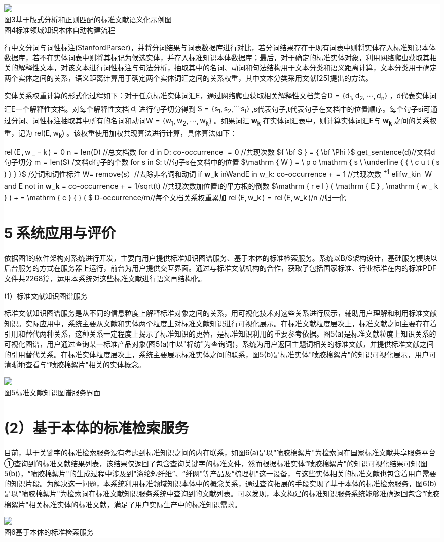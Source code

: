 ![](images/0504456e343f3bf8bae275254e6f8d181547f3b78849b5eea06a884b2f291ea2.jpg)  
图3基于版式分析和正则匹配的标准文献语义化示例图  
图4标准领域知识本体自动构建流程

行中文分词与词性标注(StanfordParser)，并将分词结果与词表数据库进行对比，若分词结果存在于现有词表中则将实体存入标准知识本体数据库，若不在实体词表中则将其标记为候选实体，并存入标准知识本体数据库；最后，对于确定的标准实体对象，利用网络爬虫获取其相关的解释性文本，对该文本进行词性标注与句法分析，抽取其中的名词、动词和句法结构用于文本分类和语义距离计算，文本分类用于确定两个实体之间的关系，语义距离计算用于确定两个实体词汇之间的关系权重，其中文本分类采用文献[25]提出的方法。

实体关系权重计算的形式化过程如下：对于任意标准实体词汇E，通过网络爬虫获取相关解释性文档集合$\mathrm { D } { = } \{ \mathrm { d } _ { 1 } , \mathrm { d } _ { 2 } , \cdots , \mathrm { d } _ { \mathrm { n } } \}$ ，d代表实体词汇E一个解释性文档。对每个解释性文档 $\mathrm { d } _ { \mathrm { i } }$ 进行句子切分得到 ${ \mathrm { S } } { = } \{ \mathrm { s } _ { 1 } { , } \mathrm { s } _ { 2 } { , } ^ { { \cdots } { , } } { \mathrm { s } _ { \mathrm { t } } } \}$ ,s代表句子,t代表句子在文档中的位置顺序。每个句子si可通过分词、词性标注抽取其中所有的名词和动词${ \mathrm { W } } { = } \{ \mathrm { w } _ { 1 } , \mathrm { w } _ { 2 } , \cdots , \mathrm { w } _ { \mathrm { k } } \}$ 。如果词汇 $\mathbf { w _ { k } }$ 在实体词汇表中，则计算实体词汇E与 $\mathbf { w _ { k } }$ 之间的关系权重，记为 ${ \mathrm { r e l } } ( \mathrm { E } , \mathrm { w } _ { \mathrm { k } } )$ 。该权重使用加权共现算法进行计算，具体算法如下：

$\operatorname { r e l } ( \operatorname { E } , \operatorname { w } \_ { - } \operatorname { k } ) = 0$ $\boldsymbol { \mathrm { n } } = \mathrm { l e n } ( \mathrm { D } )$ //总文档数 for d in D: co-occurrence $= 0$ //共现次数 ${ \bf S } = { \bf \Phi }$ get_sentence(d)//文档d句子切分 $\mathrm { { m } = \mathrm { { l e n } ( S ) } }$ /文档d句子的个数 for s in S: t//句子s在文档中的位置 $\mathrm { W } = \ p o \mathrm { s \ \underline { { \ c u t ( s ) } } }$ /分词和词性标注 $\mathrm { W } =$ remove(s）//去除非名词和动词 if $\mathbf { w _ { - } k }$ inWandE in w_k: co-occurrence $+ { = } 1$ //共现次数 $^ { + 1 }$ elifw_kin $\mathrm { ~ W ~ }$ and E not in $\mathbf { w _ { - } k }$ = co-occurrence $+ { = } 1 / \mathrm { s q r t ( t ) }$ //共现次数加位置t的平方根的倒数 $\mathrm { r e l } ( \mathrm { E } , \mathrm { w \_ k } ) + = \mathrm { c } { } ( \$ D-occurrence/m//每个文档关系权重累加 $\operatorname { r e l } ( { \mathrm { E } } , \operatorname { w \_ k } ) = \operatorname { r e l } ( { \mathrm { E } } , \operatorname { w \_ k } ) / { \mathrm { n } }$ //归一化

# 5 系统应用与评价

依据图1的软件架构对系统进行开发，主要向用户提供标准知识图谱服务、基于本体的标准检索服务。系统以B/S架构设计，基础服务模块以后台服务的方式在服务器上运行，前台为用户提供交互界面。通过与标准文献机构的合作，获取了包括国家标准、行业标准在内的标准PDF文件共2268篇，运用本系统对这些标准文献进行语义再结构化。

(1）标准文献知识图谱服务

标准文献知识图谱服务是从不同的信息粒度上解释标准对象之间的关系，用可视化技术对这些关系进行展示，辅助用户理解和利用标准文献知识。实际应用中，系统主要从文献和实体两个粒度上对标准文献知识进行可视化展示。在标准文献粒度层次上，标准文献之间主要存在着引用和替代两种关系，这种关系一定程度上揭示了标准知识的更替，是标准知识利用的重要参考依据。图5(a)是标准文献粒度上知识关系的可视化图谱，用户通过查询某一标准产品对象(图5(a)中以"棉纺"为查询词)，系统为用户返回主题词相关的标准文献，并提供标准文献之间的引用替代关系。在标准实体粒度层次上，系统主要展示标准实体之间的联系，图5(b)是标准实体"喷胶棉絮片"的知识可视化展示，用户可清晰地查看与“喷胶棉絮片"相关的实体概念。

![](images/26dc99e4288660696959b5ec4a9957365c189f7167c8b07b1d49844b45683471.jpg)  
图5标准文献知识图谱服务界面

# (2）基于本体的标准检索服务

目前，基于关键字的标准检索服务没有考虑到标准知识之间的内在联系，如图6(a)是以“喷胶棉絮片"为检索词在国家标准文献共享服务平台①查询到的标准文献结果列表，该结果仅返回了包含查询关键字的标准文件，然而根据标准实体“喷胶棉絮片"的知识可视化结果可知(图5(b))，“喷胶棉絮片"的生成过程中涉及到"涤纶短纤维”、“纤网"等产品及“梳理机"这一设备，与这些实体相关的标准文献也包含着用户需要的知识片段。为解决这一问题，本系统利用标准领域知识本体中的概念关系，通过查询拓展的手段实现了基于本体的标准检索服务，图6(b)是以“喷胶棉絮片"为检索词在标准文献知识服务系统中查询到的文献列表。可以发现，本文构建的标准知识服务系统能够准确返回包含“喷胶棉絮片"相关标准实体的标准文献，满足了用户实际生产中的标准知识需求。

![](images/9c81d5e0ba57b3839d551849ad9b600835797dc8340d1866e8b8cf3732553289.jpg)  
图6基于本体的标准检索服务
